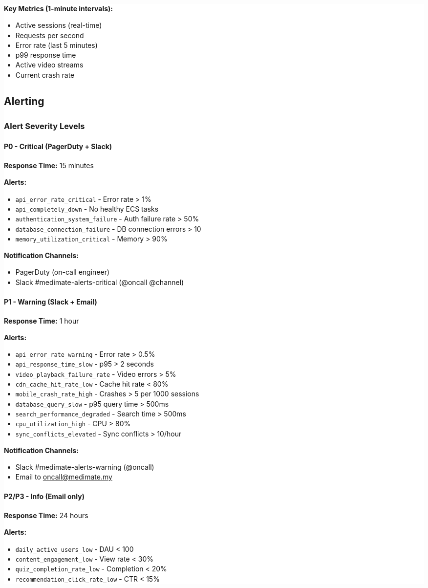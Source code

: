 **Key Metrics (1-minute intervals):**
- Active sessions (real-time)
- Requests per second
- Error rate (last 5 minutes)
- p99 response time
- Active video streams
- Current crash rate

## Alerting

### Alert Severity Levels

#### P0 - Critical (PagerDuty + Slack)
**Response Time:** 15 minutes

**Alerts:**
- `api_error_rate_critical` - Error rate > 1%
- `api_completely_down` - No healthy ECS tasks
- `authentication_system_failure` - Auth failure rate > 50%
- `database_connection_failure` - DB connection errors > 10
- `memory_utilization_critical` - Memory > 90%

**Notification Channels:**
- PagerDuty (on-call engineer)
- Slack #medimate-alerts-critical (@oncall @channel)

#### P1 - Warning (Slack + Email)
**Response Time:** 1 hour

**Alerts:**
- `api_error_rate_warning` - Error rate > 0.5%
- `api_response_time_slow` - p95 > 2 seconds
- `video_playback_failure_rate` - Video errors > 5%
- `cdn_cache_hit_rate_low` - Cache hit rate < 80%
- `mobile_crash_rate_high` - Crashes > 5 per 1000 sessions
- `database_query_slow` - p95 query time > 500ms
- `search_performance_degraded` - Search time > 500ms
- `cpu_utilization_high` - CPU > 80%
- `sync_conflicts_elevated` - Sync conflicts > 10/hour

**Notification Channels:**
- Slack #medimate-alerts-warning (@oncall)
- Email to oncall@medimate.my

#### P2/P3 - Info (Email only)
**Response Time:** 24 hours

**Alerts:**
- `daily_active_users_low` - DAU < 100
- `content_engagement_low` - View rate < 30%
- `quiz_completion_rate_low` - Completion < 20%
- `recommendation_click_rate_low` - CTR < 15%
